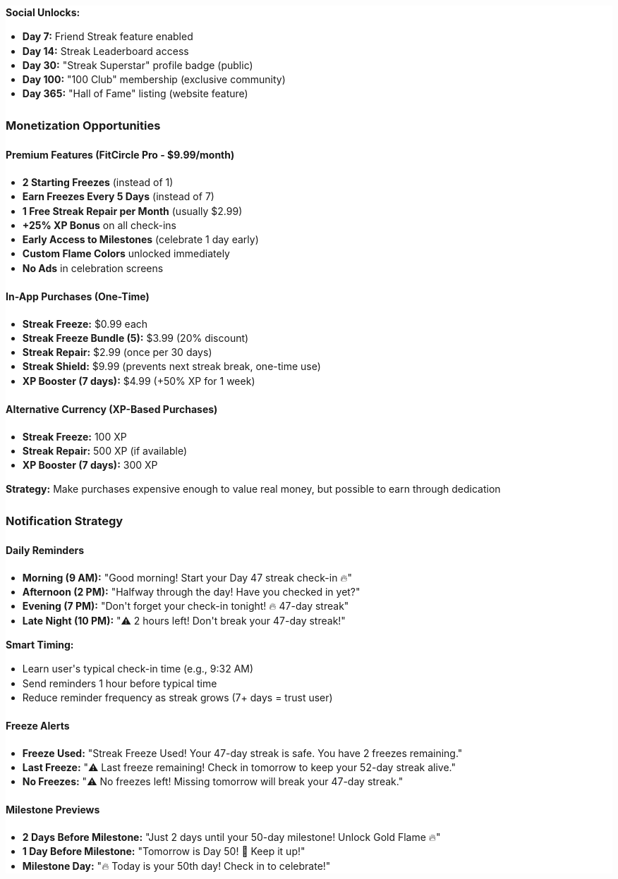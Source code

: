 **Social Unlocks:**
- **Day 7:** Friend Streak feature enabled
- **Day 14:** Streak Leaderboard access
- **Day 30:** "Streak Superstar" profile badge (public)
- **Day 100:** "100 Club" membership (exclusive community)
- **Day 365:** "Hall of Fame" listing (website feature)

### Monetization Opportunities

#### Premium Features (FitCircle Pro - $9.99/month)
- **2 Starting Freezes** (instead of 1)
- **Earn Freezes Every 5 Days** (instead of 7)
- **1 Free Streak Repair per Month** (usually $2.99)
- **+25% XP Bonus** on all check-ins
- **Early Access to Milestones** (celebrate 1 day early)
- **Custom Flame Colors** unlocked immediately
- **No Ads** in celebration screens

#### In-App Purchases (One-Time)
- **Streak Freeze:** $0.99 each
- **Streak Freeze Bundle (5):** $3.99 (20% discount)
- **Streak Repair:** $2.99 (once per 30 days)
- **Streak Shield:** $9.99 (prevents next streak break, one-time use)
- **XP Booster (7 days):** $4.99 (+50% XP for 1 week)

#### Alternative Currency (XP-Based Purchases)
- **Streak Freeze:** 100 XP
- **Streak Repair:** 500 XP (if available)
- **XP Booster (7 days):** 300 XP

**Strategy:** Make purchases expensive enough to value real money, but possible to earn through dedication

### Notification Strategy

#### Daily Reminders
- **Morning (9 AM):** "Good morning! Start your Day 47 streak check-in 🔥"
- **Afternoon (2 PM):** "Halfway through the day! Have you checked in yet?"
- **Evening (7 PM):** "Don't forget your check-in tonight! 🔥 47-day streak"
- **Late Night (10 PM):** "⚠️ 2 hours left! Don't break your 47-day streak!"

**Smart Timing:**
- Learn user's typical check-in time (e.g., 9:32 AM)
- Send reminders 1 hour before typical time
- Reduce reminder frequency as streak grows (7+ days = trust user)

#### Freeze Alerts
- **Freeze Used:** "Streak Freeze Used! Your 47-day streak is safe. You have 2 freezes remaining."
- **Last Freeze:** "⚠️ Last freeze remaining! Check in tomorrow to keep your 52-day streak alive."
- **No Freezes:** "⚠️ No freezes left! Missing tomorrow will break your 47-day streak."

#### Milestone Previews
- **2 Days Before Milestone:** "Just 2 days until your 50-day milestone! Unlock Gold Flame 🔥"
- **1 Day Before Milestone:** "Tomorrow is Day 50! 🎉 Keep it up!"
- **Milestone Day:** "🔥 Today is your 50th day! Check in to celebrate!"
